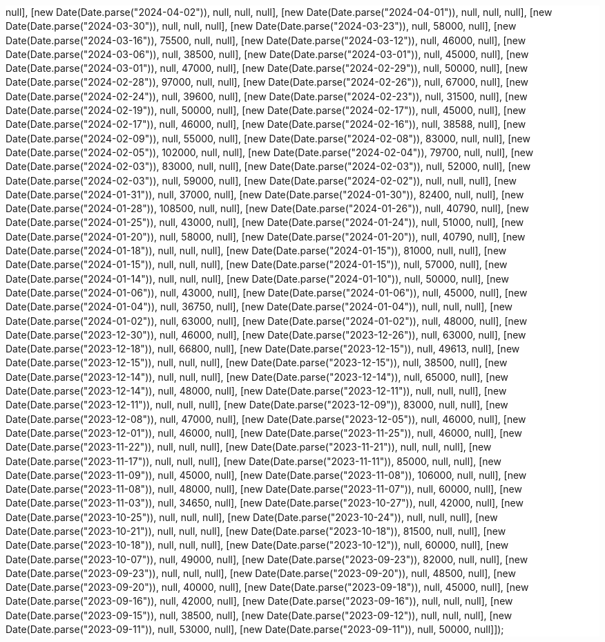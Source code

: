 null], [new Date(Date.parse("2024-04-02")), null, null, null], [new Date(Date.parse("2024-04-01")), null, null, null], [new Date(Date.parse("2024-03-30")), null, null, null], [new Date(Date.parse("2024-03-23")), null, 58000, null], [new Date(Date.parse("2024-03-16")), 75500, null, null], [new Date(Date.parse("2024-03-12")), null, 46000, null], [new Date(Date.parse("2024-03-06")), null, 38500, null], [new Date(Date.parse("2024-03-01")), null, 45000, null], [new Date(Date.parse("2024-03-01")), null, 47000, null], [new Date(Date.parse("2024-02-29")), null, 50000, null], [new Date(Date.parse("2024-02-28")), 97000, null, null], [new Date(Date.parse("2024-02-26")), null, 67000, null], [new Date(Date.parse("2024-02-24")), null, 39600, null], [new Date(Date.parse("2024-02-23")), null, 31500, null], [new Date(Date.parse("2024-02-19")), null, 50000, null], [new Date(Date.parse("2024-02-17")), null, 45000, null], [new Date(Date.parse("2024-02-17")), null, 46000, null], [new Date(Date.parse("2024-02-16")), null, 38588, null], [new Date(Date.parse("2024-02-09")), null, 55000, null], [new Date(Date.parse("2024-02-08")), 83000, null, null], [new Date(Date.parse("2024-02-05")), 102000, null, null], [new Date(Date.parse("2024-02-04")), 79700, null, null], [new Date(Date.parse("2024-02-03")), 83000, null, null], [new Date(Date.parse("2024-02-03")), null, 52000, null], [new Date(Date.parse("2024-02-03")), null, 59000, null], [new Date(Date.parse("2024-02-02")), null, null, null], [new Date(Date.parse("2024-01-31")), null, 37000, null], [new Date(Date.parse("2024-01-30")), 82400, null, null], [new Date(Date.parse("2024-01-28")), 108500, null, null], [new Date(Date.parse("2024-01-26")), null, 40790, null], [new Date(Date.parse("2024-01-25")), null, 43000, null], [new Date(Date.parse("2024-01-24")), null, 51000, null], [new Date(Date.parse("2024-01-20")), null, 58000, null], [new Date(Date.parse("2024-01-20")), null, 40790, null], [new Date(Date.parse("2024-01-18")), null, null, null], [new Date(Date.parse("2024-01-15")), 81000, null, null], [new Date(Date.parse("2024-01-15")), null, null, null], [new Date(Date.parse("2024-01-15")), null, 57000, null], [new Date(Date.parse("2024-01-14")), null, null, null], [new Date(Date.parse("2024-01-10")), null, 50000, null], [new Date(Date.parse("2024-01-06")), null, 43000, null], [new Date(Date.parse("2024-01-06")), null, 45000, null], [new Date(Date.parse("2024-01-04")), null, 36750, null], [new Date(Date.parse("2024-01-04")), null, null, null], [new Date(Date.parse("2024-01-02")), null, 63000, null], [new Date(Date.parse("2024-01-02")), null, 48000, null], [new Date(Date.parse("2023-12-30")), null, 46000, null], [new Date(Date.parse("2023-12-26")), null, 63000, null], [new Date(Date.parse("2023-12-18")), null, 66800, null], [new Date(Date.parse("2023-12-15")), null, 49613, null], [new Date(Date.parse("2023-12-15")), null, null, null], [new Date(Date.parse("2023-12-15")), null, 38500, null], [new Date(Date.parse("2023-12-14")), null, null, null], [new Date(Date.parse("2023-12-14")), null, 65000, null], [new Date(Date.parse("2023-12-14")), null, 48000, null], [new Date(Date.parse("2023-12-11")), null, null, null], [new Date(Date.parse("2023-12-11")), null, null, null], [new Date(Date.parse("2023-12-09")), 83000, null, null], [new Date(Date.parse("2023-12-08")), null, 47000, null], [new Date(Date.parse("2023-12-05")), null, 46000, null], [new Date(Date.parse("2023-12-01")), null, 46000, null], [new Date(Date.parse("2023-11-25")), null, 46000, null], [new Date(Date.parse("2023-11-22")), null, null, null], [new Date(Date.parse("2023-11-21")), null, null, null], [new Date(Date.parse("2023-11-17")), null, null, null], [new Date(Date.parse("2023-11-11")), 85000, null, null], [new Date(Date.parse("2023-11-09")), null, 45000, null], [new Date(Date.parse("2023-11-08")), 106000, null, null], [new Date(Date.parse("2023-11-08")), null, 48000, null], [new Date(Date.parse("2023-11-07")), null, 60000, null], [new Date(Date.parse("2023-11-03")), null, 34650, null], [new Date(Date.parse("2023-10-27")), null, 42000, null], [new Date(Date.parse("2023-10-25")), null, null, null], [new Date(Date.parse("2023-10-24")), null, null, null], [new Date(Date.parse("2023-10-21")), null, null, null], [new Date(Date.parse("2023-10-18")), 81500, null, null], [new Date(Date.parse("2023-10-18")), null, null, null], [new Date(Date.parse("2023-10-12")), null, 60000, null], [new Date(Date.parse("2023-10-07")), null, 49000, null], [new Date(Date.parse("2023-09-23")), 82000, null, null], [new Date(Date.parse("2023-09-23")), null, null, null], [new Date(Date.parse("2023-09-20")), null, 48500, null], [new Date(Date.parse("2023-09-20")), null, 40000, null], [new Date(Date.parse("2023-09-18")), null, 45000, null], [new Date(Date.parse("2023-09-16")), null, 42000, null], [new Date(Date.parse("2023-09-16")), null, null, null], [new Date(Date.parse("2023-09-15")), null, 38500, null], [new Date(Date.parse("2023-09-12")), null, null, null], [new Date(Date.parse("2023-09-11")), null, 53000, null], [new Date(Date.parse("2023-09-11")), null, 50000, null]]);
